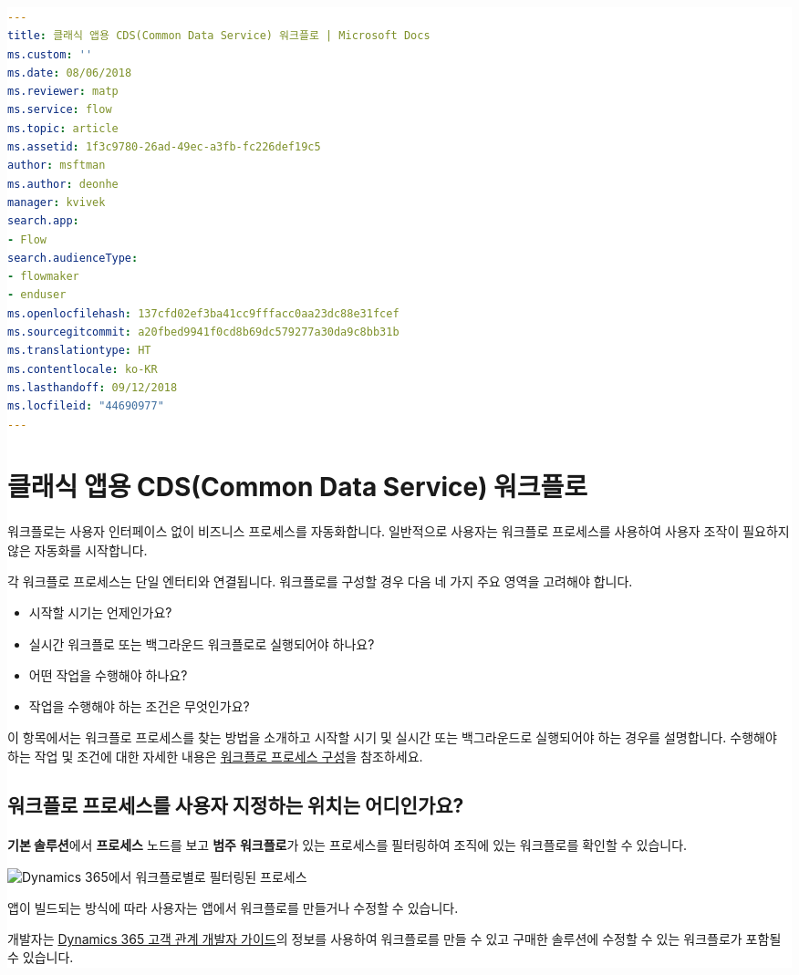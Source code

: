 ```yaml
---
title: 클래식 앱용 CDS(Common Data Service) 워크플로 | Microsoft Docs
ms.custom: ''
ms.date: 08/06/2018
ms.reviewer: matp
ms.service: flow
ms.topic: article
ms.assetid: 1f3c9780-26ad-49ec-a3fb-fc226def19c5
author: msftman
ms.author: deonhe
manager: kvivek
search.app:
- Flow
search.audienceType:
- flowmaker
- enduser
ms.openlocfilehash: 137cfd02ef3ba41cc9fffacc0aa23dc88e31fcef
ms.sourcegitcommit: a20fbed9941f0cd8b69dc579277a30da9c8bb31b
ms.translationtype: HT
ms.contentlocale: ko-KR
ms.lasthandoff: 09/12/2018
ms.locfileid: "44690977"
---
```

# <a name="classic-common-data-service-cds-for-apps-workflows"></a>클래식 앱용 CDS(Common Data Service) 워크플로 

워크플로는 사용자 인터페이스 없이 비즈니스 프로세스를 자동화합니다. 일반적으로 사용자는 워크플로 프로세스를 사용하여 사용자 조작이 필요하지 않은 자동화를 시작합니다.  
  
 각 워크플로 프로세스는 단일 엔터티와 연결됩니다. 워크플로를 구성할 경우 다음 네 가지 주요 영역을 고려해야 합니다.  
  
-   시작할 시기는 언제인가요?  
  
-   실시간 워크플로 또는 백그라운드 워크플로로 실행되어야 하나요?  
  
-   어떤 작업을 수행해야 하나요?  
  
-   작업을 수행해야 하는 조건은 무엇인가요?  
  
 이 항목에서는 워크플로 프로세스를 찾는 방법을 소개하고 시작할 시기 및 실시간 또는 백그라운드로 실행되어야 하는 경우를 설명합니다. 수행해야 하는 작업 및 조건에 대한 자세한 내용은 [워크플로 프로세스 구성](configure-workflow-steps.md)을 참조하세요.  
  
<a name="BKMK_WhereToCustomizeWorkflows"></a>   
## <a name="where-do-you-customize-workflow-processes"></a>워크플로 프로세스를 사용자 지정하는 위치는 어디인가요?  
 **기본 솔루션**에서 **프로세스** 노드를 보고 **범주** **워크플로**가 있는 프로세스를 필터링하여 조직에 있는 워크플로를 확인할 수 있습니다.  
  
 ![Dynamics 365에서 워크플로별로 필터링된 프로세스](media/workflow-processes-filtered.PNG "Dynamics 365에서 워크플로별로 필터링된 프로세스")  
  
 앱이 빌드되는 방식에 따라 사용자는 앱에서 워크플로를 만들거나 수정할 수 있습니다. 
 
개발자는 [Dynamics 365 고객 관계 개발자 가이드](https://docs.microsoft.com/dynamics365/customer-engagement/developer/developer-guide)의 정보를 사용하여 워크플로를 만들 수 있고 구매한 솔루션에 수정할 수 있는 워크플로가 포함될 수 있습니다.  
  